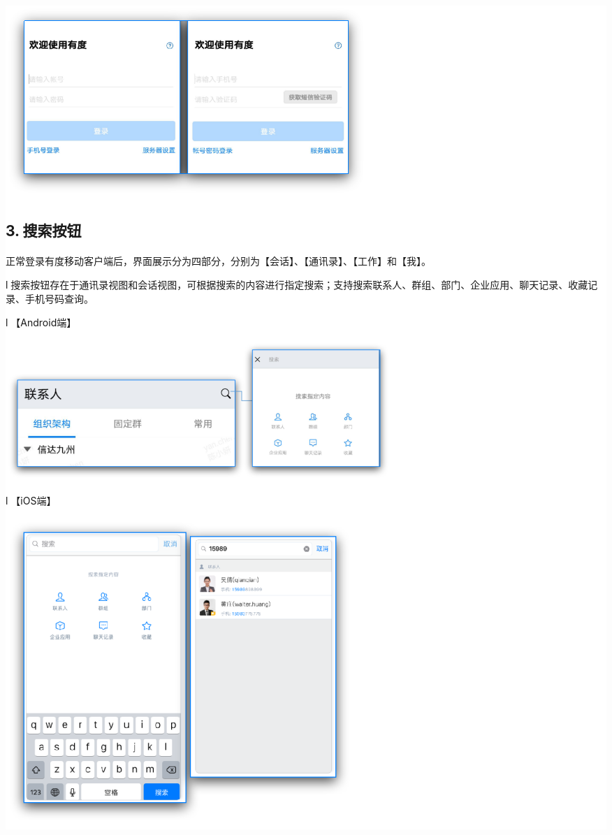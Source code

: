 ![1593746442246](1593746442246.png)

## **3.** **搜索按钮**

正常登录有度移动客户端后，界面展示分为四部分，分别为【会话】、【通讯录】、【工作】和【我】。

l 搜索按钮存在于通讯录视图和会话视图，可根据搜索的内容进行指定搜索；支持搜索联系人、群组、部门、企业应用、聊天记录、收藏记录、手机号码查询。

l 【Android端】

![1593746470125](1593746470125.png) 

l 【iOS端】

![1593746904167](1593746904167.png)
